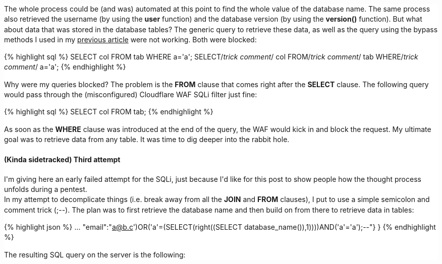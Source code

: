 <p>
The whole process could be (and was) automated at this point to find the whole value of the database
name. The same process also retrieved the username (by using the <b>user</b> function) and the database version
(by using the <b>version()</b> function). But what about data that was stored in the database tables? The generic
query to retrieve these data, as well as the query using the bypass methods I used in my 
<a href="https://www.astrocamel.com/web/2020/09/04/how-i-bypassed-cloudflares-sql-injection-filter.html">previous article</a> were 
not working. Both were blocked:
</p>

{% highlight sql %}
SELECT col FROM tab WHERE a='a';
SELECT/*trick comment*/ col FROM/*trick comment*/ tab WHERE/*trick comment*/ a='a';
{% endhighlight %}

<p>
Why were my queries blocked? The problem is the <b>FROM</b> clause that comes right after the <b>SELECT</b>
clause. The following query would pass through the (misconfigured) Cloudflare WAF SQLi filter just fine:
</p>

{% highlight sql %}
SELECT col FROM tab;
{% endhighlight %}

<p>
As soon as the <b>WHERE</b> clause was introduced at the end of the query, the WAF would kick in and block the request.
My ultimate goal was to retrieve data from any table. It was time to dig deeper into the rabbit hole.
</p>

#### (Kinda sidetracked) Third attempt
<p>
I'm giving here an early failed attempt for the SQLi, just because I'd like for this post to
show people how the thought process unfolds during a pentest.<br />
In my attempt to decomplicate things (i.e. break away from all the <b>JOIN</b> and <b>FROM</b> clauses), I put to use a simple
semicolon and comment trick (;--). The plan was to first retrieve the database name and then build on from there to retrieve
data in tables:
</p>

{% highlight json %}
...
 "email":"a@b.c')OR('a'=(SELECT(right((SELECT database_name()),1))))AND('a'='a');--"}
}
{% endhighlight %}

The resulting SQL query on the server is the following:
